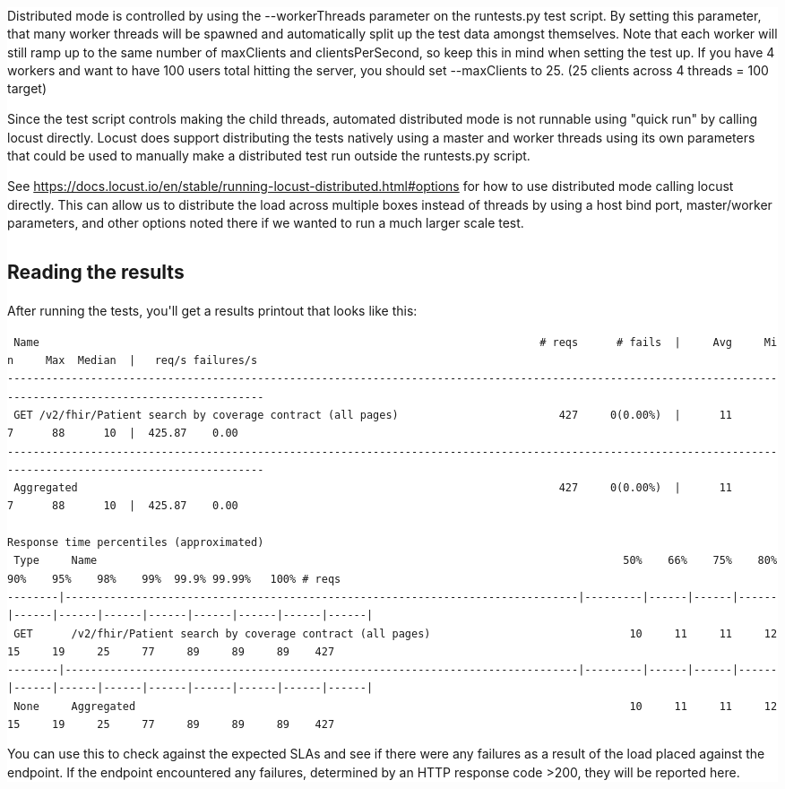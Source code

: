 Distributed mode is controlled by using the --workerThreads parameter on the runtests.py test script. By setting this parameter, that many worker threads will be spawned and automatically split up the test data amongst themselves.
Note that each worker will still ramp up to the same number of maxClients and clientsPerSecond, so keep this in mind when setting the test up. If you have 4 workers and want to have 100 users total hitting the server,
you should set --maxClients to 25. (25 clients across 4 threads = 100 target)

Since the test script controls making the child threads, automated distributed mode is not runnable using "quick run" by calling locust directly.
Locust does support distributing the tests natively using a master and worker threads using its own parameters that could be used to manually make a distributed test run outside
the runtests.py script.

See https://docs.locust.io/en/stable/running-locust-distributed.html#options for how to use distributed mode calling locust directly. This can allow us to distribute the load
across multiple boxes instead of threads by using a host bind port, master/worker parameters, and other options noted there if we wanted to run a much larger scale test.

## Reading the results

After running the tests, you'll get a results printout that looks like this:

```
 Name                                                                              # reqs      # fails  |     Avg     Min     Max  Median  |   req/s failures/s
----------------------------------------------------------------------------------------------------------------------------------------------------------------
 GET /v2/fhir/Patient search by coverage contract (all pages)                         427     0(0.00%)  |      11       7      88      10  |  425.87    0.00
----------------------------------------------------------------------------------------------------------------------------------------------------------------
 Aggregated                                                                           427     0(0.00%)  |      11       7      88      10  |  425.87    0.00

Response time percentiles (approximated)
 Type     Name                                                                                  50%    66%    75%    80%    90%    95%    98%    99%  99.9% 99.99%   100% # reqs
--------|--------------------------------------------------------------------------------|---------|------|------|------|------|------|------|------|------|------|------|------|
 GET      /v2/fhir/Patient search by coverage contract (all pages)                               10     11     11     12     15     19     25     77     89     89     89    427
--------|--------------------------------------------------------------------------------|---------|------|------|------|------|------|------|------|------|------|------|------|
 None     Aggregated                                                                             10     11     11     12     15     19     25     77     89     89     89    427

```

You can use this to check against the expected SLAs and see if there were any failures as a result of the load placed against the endpoint. If the endpoint encountered any failures, 
determined by an HTTP response code >200, they will be reported here.
